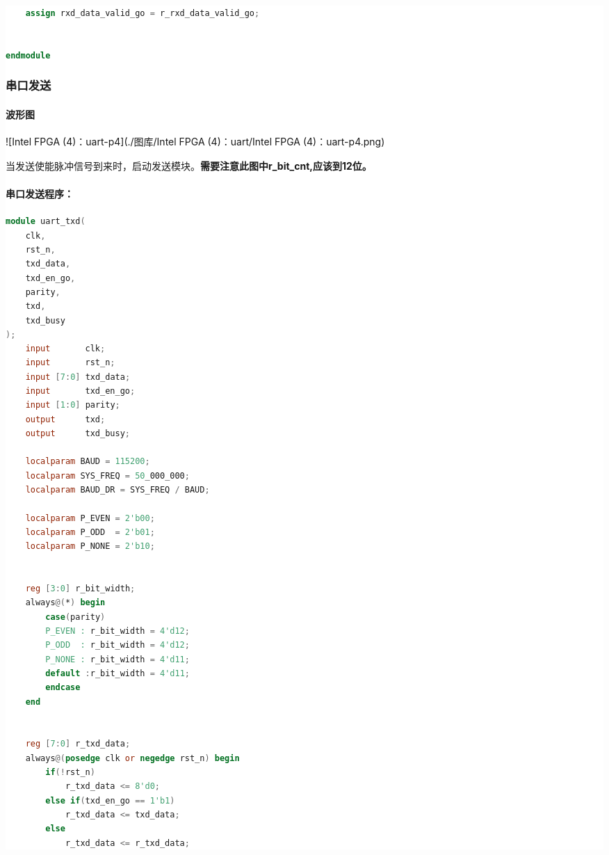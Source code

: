 ```verilog
	assign rxd_data_valid_go = r_rxd_data_valid_go;
	
	
endmodule


```

### 串口发送

#### 波形图

![Intel FPGA (4)：uart-p4](./图库/Intel FPGA (4)：uart/Intel FPGA (4)：uart-p4.png)

 当发送使能脉冲信号到来时，启动发送模块。**需要注意此图中r_bit_cnt,应该到12位。**

#### 串口发送程序：

```verilog
module uart_txd(
	clk,
	rst_n,
	txd_data,
	txd_en_go,
	parity,
	txd,
	txd_busy
);
	input 		clk;
	input 		rst_n;
	input [7:0] txd_data;
	input 		txd_en_go;
	input [1:0] parity;
	output 		txd;
	output 		txd_busy;
	
	localparam BAUD = 115200;
	localparam SYS_FREQ = 50_000_000;
	localparam BAUD_DR = SYS_FREQ / BAUD;	
	
	localparam P_EVEN = 2'b00;
	localparam P_ODD  = 2'b01;
	localparam P_NONE = 2'b10;
	
	
	reg [3:0] r_bit_width;
	always@(*) begin
		case(parity)
		P_EVEN : r_bit_width = 4'd12;
		P_ODD  : r_bit_width = 4'd12;
		P_NONE : r_bit_width = 4'd11;
		default :r_bit_width = 4'd11;
		endcase
	end
	
	
	reg [7:0] r_txd_data;
	always@(posedge clk or negedge rst_n) begin
		if(!rst_n)
			r_txd_data <= 8'd0;
		else if(txd_en_go == 1'b1)
			r_txd_data <= txd_data;
		else 
			r_txd_data <= r_txd_data;
```